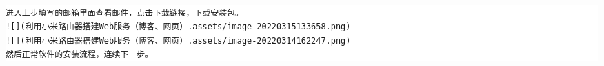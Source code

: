 
	进入上步填写的邮箱里面查看邮件，点击下载链接，下载安装包。
	![](利用小米路由器搭建Web服务（博客、网页）.assets/image-20220315133658.png)
	![](利用小米路由器搭建Web服务（博客、网页）.assets/image-20220314162247.png)
	然后正常软件的安装流程，连续下一步。